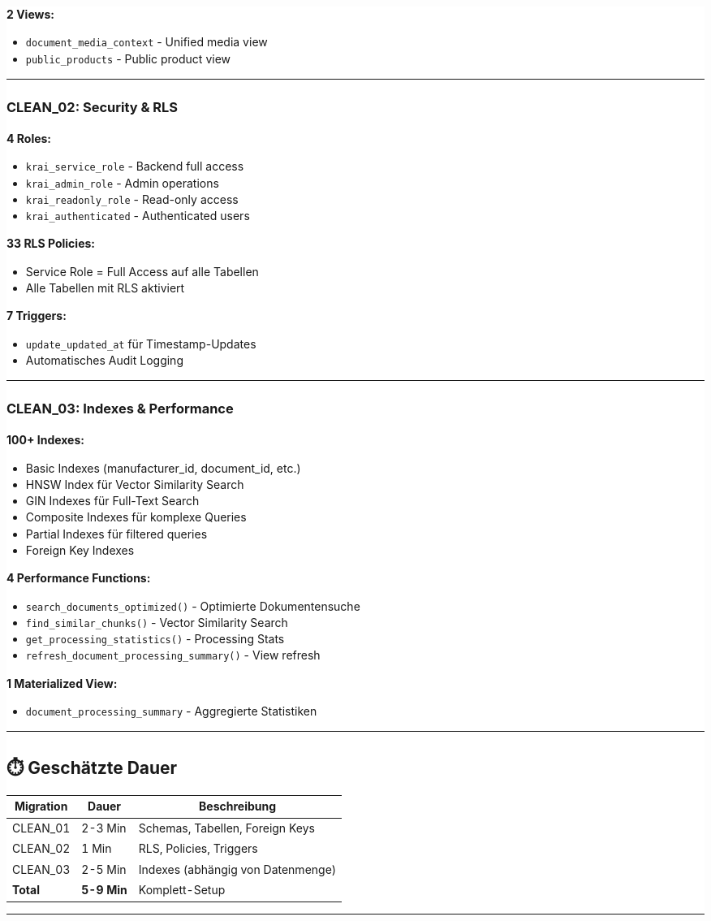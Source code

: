 **2 Views:**
- `document_media_context` - Unified media view
- `public_products` - Public product view

---

### CLEAN_02: Security & RLS

**4 Roles:**
- `krai_service_role` - Backend full access
- `krai_admin_role` - Admin operations
- `krai_readonly_role` - Read-only access
- `krai_authenticated` - Authenticated users

**33 RLS Policies:**
- Service Role = Full Access auf alle Tabellen
- Alle Tabellen mit RLS aktiviert

**7 Triggers:**
- `update_updated_at` für Timestamp-Updates
- Automatisches Audit Logging

---

### CLEAN_03: Indexes & Performance

**100+ Indexes:**
- Basic Indexes (manufacturer_id, document_id, etc.)
- HNSW Index für Vector Similarity Search
- GIN Indexes für Full-Text Search
- Composite Indexes für komplexe Queries
- Partial Indexes für filtered queries
- Foreign Key Indexes

**4 Performance Functions:**
- `search_documents_optimized()` - Optimierte Dokumentensuche
- `find_similar_chunks()` - Vector Similarity Search
- `get_processing_statistics()` - Processing Stats
- `refresh_document_processing_summary()` - View refresh

**1 Materialized View:**
- `document_processing_summary` - Aggregierte Statistiken

---

## ⏱️ Geschätzte Dauer

| Migration | Dauer | Beschreibung |
|-----------|-------|--------------|
| CLEAN_01 | 2-3 Min | Schemas, Tabellen, Foreign Keys |
| CLEAN_02 | 1 Min | RLS, Policies, Triggers |
| CLEAN_03 | 2-5 Min | Indexes (abhängig von Datenmenge) |
| **Total** | **5-9 Min** | Komplett-Setup |

---